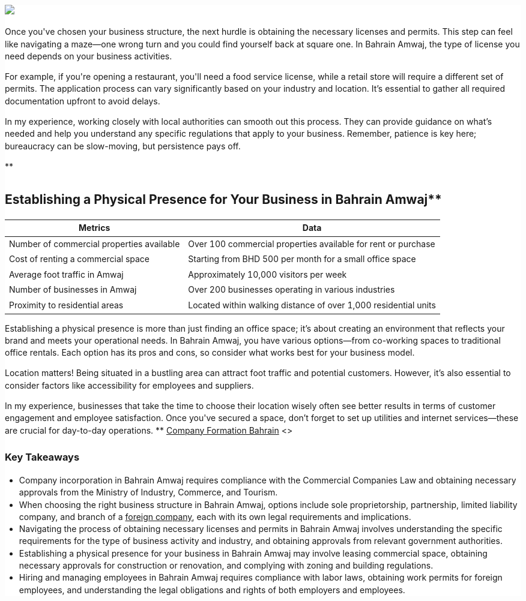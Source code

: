   
  
![](https://images.unsplash.com/photo-1578663899664-27b62270ef79?ixlib=rb-4.0.3&q=85&fm=jpg&crop=entropy&cs=srgb&w=900)  
  
Once you've chosen your business structure, the next hurdle is obtaining the necessary licenses and permits. This step can feel like navigating a maze—one wrong turn and you could find yourself back at square one. In Bahrain Amwaj, the type of license you need depends on your business activities.   
  
For example, if you're opening a restaurant, you'll need a food service license, while a retail store will require a different set of permits. The application process can vary significantly based on your industry and location. It’s essential to gather all required documentation upfront to avoid delays.   
  
In my experience, working closely with local authorities can smooth out this process. They can provide guidance on what’s needed and help you understand any specific regulations that apply to your business. Remember, patience is key here; bureaucracy can be slow-moving, but persistence pays off.   
  
\*\*

Establishing a Physical Presence for Your Business in Bahrain Amwaj\*\*
-----------------------------------------------------------------------

  

| Metrics | Data |
| --- | --- |
| Number of commercial properties available | Over 100 commercial properties available for rent or purchase |
| Cost of renting a commercial space | Starting from BHD 500 per month for a small office space |
| Average foot traffic in Amwaj | Approximately 10,000 visitors per week |
| Number of businesses in Amwaj | Over 200 businesses operating in various industries |
| Proximity to residential areas | Located within walking distance of over 1,000 residential units |

  
Establishing a physical presence is more than just finding an office space; it’s about creating an environment that reflects your brand and meets your operational needs. In Bahrain Amwaj, you have various options—from co-working spaces to traditional office rentals. Each option has its pros and cons, so consider what works best for your business model.   
  
Location matters! Being situated in a bustling area can attract foot traffic and potential customers. However, it’s also essential to consider factors like accessibility for employees and suppliers.   
  
In my experience, businesses that take the time to choose their location wisely often see better results in terms of customer engagement and employee satisfaction. Once you've secured a space, don’t forget to set up utilities and internet services—these are crucial for day-to-day operations. \*\* [Company Formation Bahrain](https://keylinkbh.com/company-formation-in-bahrain/) <>

### Key Takeaways

* Company incorporation in Bahrain Amwaj requires compliance with the Commercial Companies Law and obtaining necessary approvals from the Ministry of Industry, Commerce, and Tourism.
* When choosing the right business structure in Bahrain Amwaj, options include sole proprietorship, partnership, limited liability company, and branch of a [foreign company](https://keylinkbh.com/foreign-company-branch-in-bahrain/ "foreign company"), each with its own legal requirements and implications.
* Navigating the process of obtaining necessary licenses and permits in Bahrain Amwaj involves understanding the specific requirements for the type of business activity and industry, and obtaining approvals from relevant government authorities.
* Establishing a physical presence for your business in Bahrain Amwaj may involve leasing commercial space, obtaining necessary approvals for construction or renovation, and complying with zoning and building regulations.
* Hiring and managing employees in Bahrain Amwaj requires compliance with labor laws, obtaining work permits for foreign employees, and understanding the legal obligations and rights of both employers and employees.
